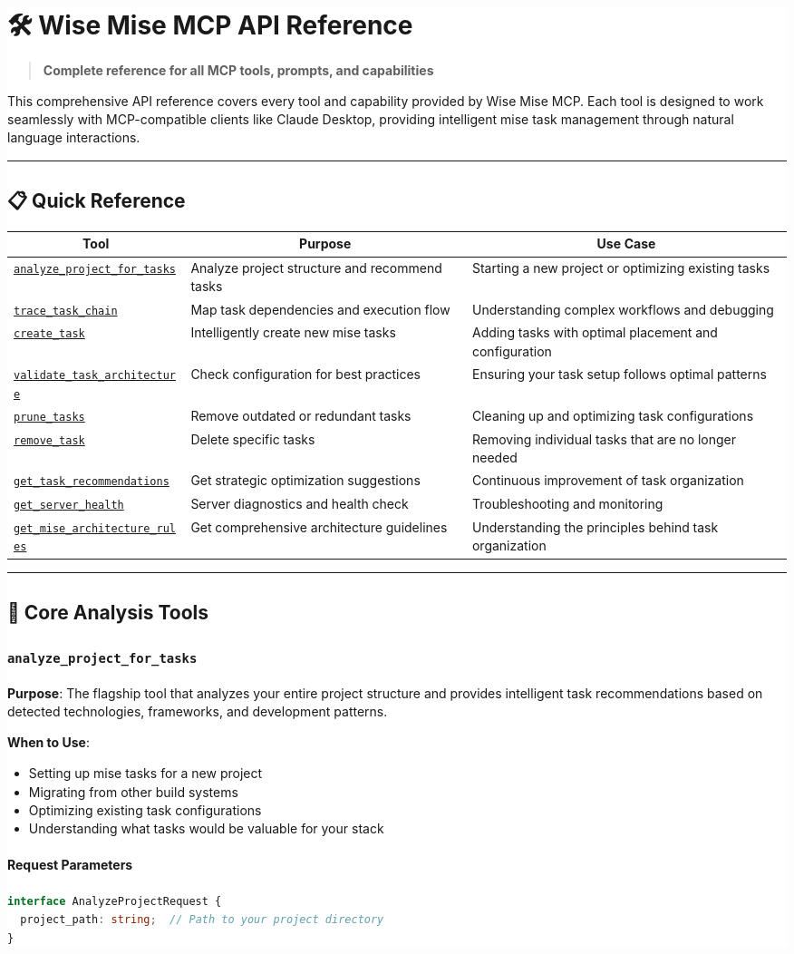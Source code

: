 # 🛠️ Wise Mise MCP API Reference

> **Complete reference for all MCP tools, prompts, and capabilities**

This comprehensive API reference covers every tool and capability provided by Wise Mise MCP. Each tool is designed to work seamlessly with MCP-compatible clients like Claude Desktop, providing intelligent mise task management through natural language interactions.

---

## 📋 **Quick Reference**

| Tool | Purpose | Use Case |
|------|---------|----------|
| [`analyze_project_for_tasks`](#analyze_project_for_tasks) | Analyze project structure and recommend tasks | Starting a new project or optimizing existing tasks |
| [`trace_task_chain`](#trace_task_chain) | Map task dependencies and execution flow | Understanding complex workflows and debugging |
| [`create_task`](#create_task) | Intelligently create new mise tasks | Adding tasks with optimal placement and configuration |
| [`validate_task_architecture`](#validate_task_architecture) | Check configuration for best practices | Ensuring your task setup follows optimal patterns |
| [`prune_tasks`](#prune_tasks) | Remove outdated or redundant tasks | Cleaning up and optimizing task configurations |
| [`remove_task`](#remove_task) | Delete specific tasks | Removing individual tasks that are no longer needed |
| [`get_task_recommendations`](#get_task_recommendations) | Get strategic optimization suggestions | Continuous improvement of task organization |
| [`get_server_health`](#get_server_health) | Server diagnostics and health check | Troubleshooting and monitoring |
| [`get_mise_architecture_rules`](#get_mise_architecture_rules) | Get comprehensive architecture guidelines | Understanding the principles behind task organization |

---

## 🧠 **Core Analysis Tools**

### `analyze_project_for_tasks`

**Purpose**: The flagship tool that analyzes your entire project structure and provides intelligent task recommendations based on detected technologies, frameworks, and development patterns.

**When to Use**:
- Setting up mise tasks for a new project
- Migrating from other build systems
- Optimizing existing task configurations
- Understanding what tasks would be valuable for your stack

#### Request Parameters

```typescript
interface AnalyzeProjectRequest {
  project_path: string;  // Path to your project directory
}
```
